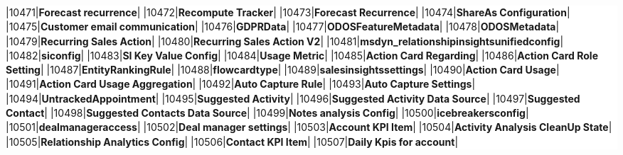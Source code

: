 |10471|**Forecast recurrence**|
|10472|**Recompute Tracker**|
|10473|**Forecast Recurrence**|
|10474|**ShareAs Configuration**|
|10475|**Customer email communication**|
|10476|**GDPRData**|
|10477|**ODOSFeatureMetadata**|
|10478|**ODOSMetadata**|
|10479|**Recurring Sales Action**|
|10480|**Recurring Sales Action V2**|
|10481|**msdyn_relationshipinsightsunifiedconfig**|
|10482|**siconfig**|
|10483|**SI Key Value Config**|
|10484|**Usage Metric**|
|10485|**Action Card Regarding**|
|10486|**Action Card Role Setting**|
|10487|**EntityRankingRule**|
|10488|**flowcardtype**|
|10489|**salesinsightssettings**|
|10490|**Action Card Usage**|
|10491|**Action Card Usage Aggregation**|
|10492|**Auto Capture Rule**|
|10493|**Auto Capture Settings**|
|10494|**UntrackedAppointment**|
|10495|**Suggested Activity**|
|10496|**Suggested Activity Data Source**|
|10497|**Suggested Contact**|
|10498|**Suggested Contacts Data Source**|
|10499|**Notes analysis Config**|
|10500|**icebreakersconfig**|
|10501|**dealmanageraccess**|
|10502|**Deal manager settings**|
|10503|**Account KPI Item**|
|10504|**Activity Analysis CleanUp State**|
|10505|**Relationship Analytics Config**|
|10506|**Contact KPI Item**|
|10507|**Daily Kpis for account**|